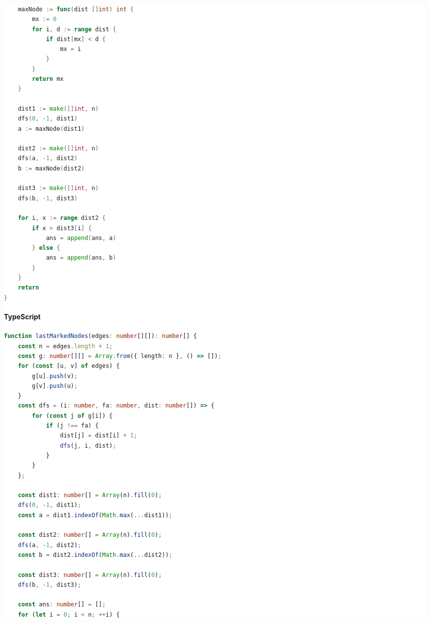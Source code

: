 ```go
	maxNode := func(dist []int) int {
		mx := 0
		for i, d := range dist {
			if dist[mx] < d {
				mx = i
			}
		}
		return mx
	}

	dist1 := make([]int, n)
	dfs(0, -1, dist1)
	a := maxNode(dist1)

	dist2 := make([]int, n)
	dfs(a, -1, dist2)
	b := maxNode(dist2)

	dist3 := make([]int, n)
	dfs(b, -1, dist3)

	for i, x := range dist2 {
		if x > dist3[i] {
			ans = append(ans, a)
		} else {
			ans = append(ans, b)
		}
	}
	return
}
```

#### TypeScript

```ts
function lastMarkedNodes(edges: number[][]): number[] {
    const n = edges.length + 1;
    const g: number[][] = Array.from({ length: n }, () => []);
    for (const [u, v] of edges) {
        g[u].push(v);
        g[v].push(u);
    }
    const dfs = (i: number, fa: number, dist: number[]) => {
        for (const j of g[i]) {
            if (j !== fa) {
                dist[j] = dist[i] + 1;
                dfs(j, i, dist);
            }
        }
    };

    const dist1: number[] = Array(n).fill(0);
    dfs(0, -1, dist1);
    const a = dist1.indexOf(Math.max(...dist1));

    const dist2: number[] = Array(n).fill(0);
    dfs(a, -1, dist2);
    const b = dist2.indexOf(Math.max(...dist2));

    const dist3: number[] = Array(n).fill(0);
    dfs(b, -1, dist3);

    const ans: number[] = [];
    for (let i = 0; i < n; ++i) {
```